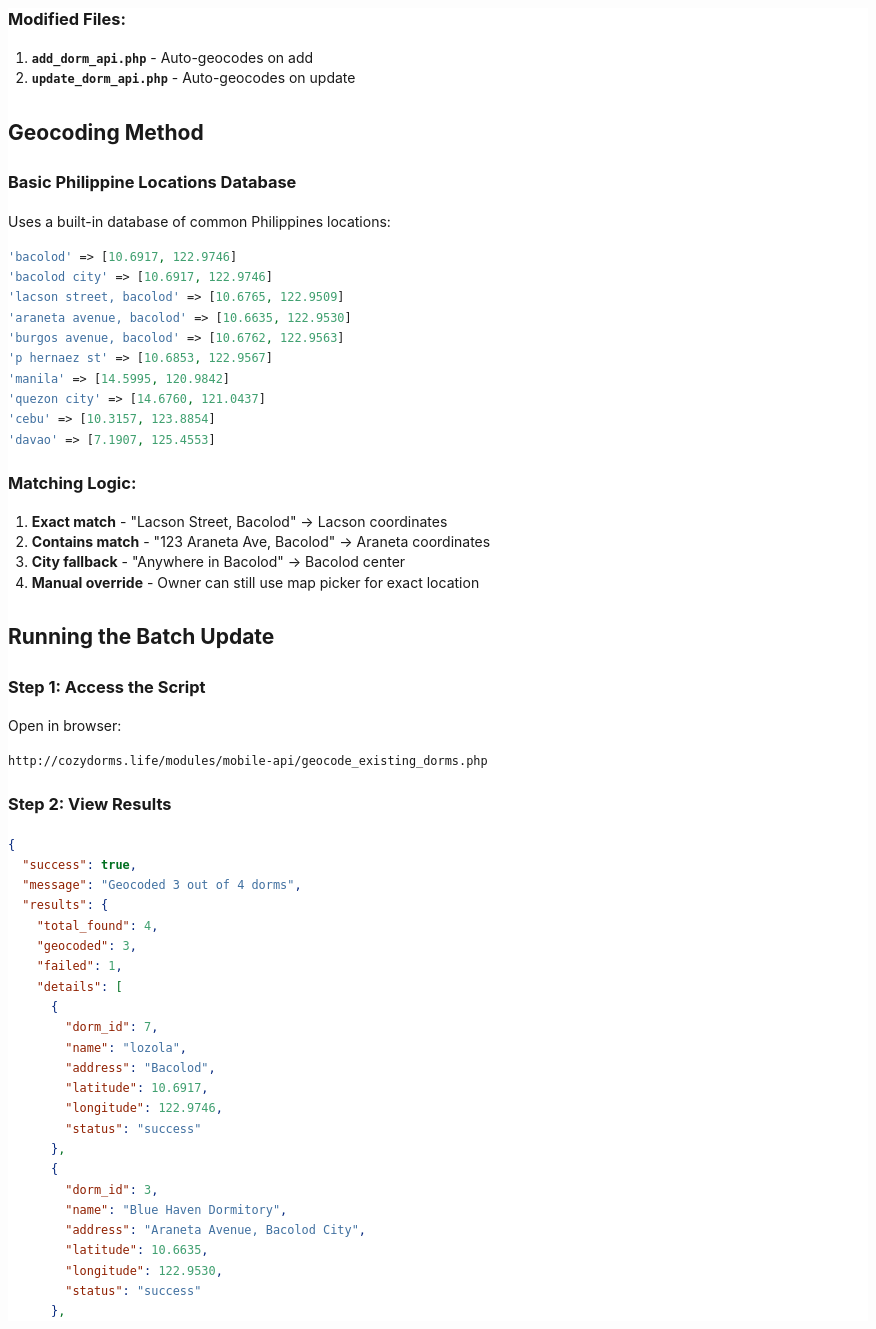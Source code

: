 ### Modified Files:
1. **`add_dorm_api.php`** - Auto-geocodes on add
2. **`update_dorm_api.php`** - Auto-geocodes on update

## Geocoding Method

### Basic Philippine Locations Database
Uses a built-in database of common Philippines locations:

```php
'bacolod' => [10.6917, 122.9746]
'bacolod city' => [10.6917, 122.9746]
'lacson street, bacolod' => [10.6765, 122.9509]
'araneta avenue, bacolod' => [10.6635, 122.9530]
'burgos avenue, bacolod' => [10.6762, 122.9563]
'p hernaez st' => [10.6853, 122.9567]
'manila' => [14.5995, 120.9842]
'quezon city' => [14.6760, 121.0437]
'cebu' => [10.3157, 123.8854]
'davao' => [7.1907, 125.4553]
```

### Matching Logic:
1. **Exact match** - "Lacson Street, Bacolod" → Lacson coordinates
2. **Contains match** - "123 Araneta Ave, Bacolod" → Araneta coordinates
3. **City fallback** - "Anywhere in Bacolod" → Bacolod center
4. **Manual override** - Owner can still use map picker for exact location

## Running the Batch Update

### Step 1: Access the Script
Open in browser:
```
http://cozydorms.life/modules/mobile-api/geocode_existing_dorms.php
```

### Step 2: View Results
```json
{
  "success": true,
  "message": "Geocoded 3 out of 4 dorms",
  "results": {
    "total_found": 4,
    "geocoded": 3,
    "failed": 1,
    "details": [
      {
        "dorm_id": 7,
        "name": "lozola",
        "address": "Bacolod",
        "latitude": 10.6917,
        "longitude": 122.9746,
        "status": "success"
      },
      {
        "dorm_id": 3,
        "name": "Blue Haven Dormitory",
        "address": "Araneta Avenue, Bacolod City",
        "latitude": 10.6635,
        "longitude": 122.9530,
        "status": "success"
      },
```
